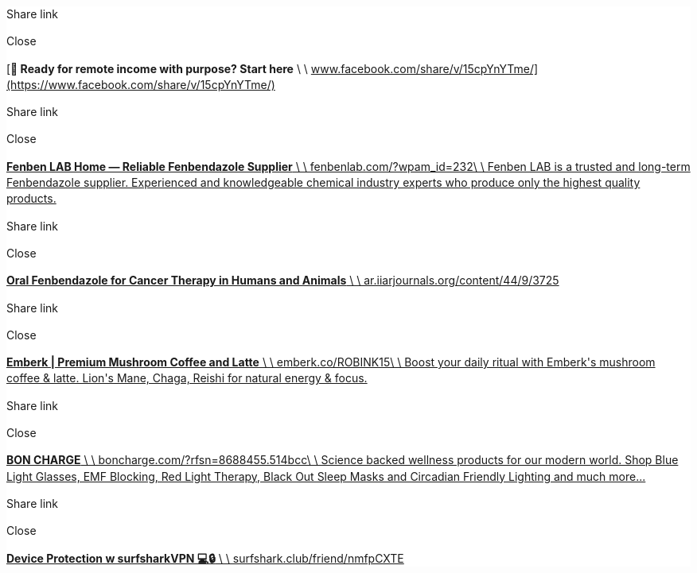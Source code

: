 Share link

Close

[**📲 Ready for remote income with purpose? Start here** \\
\\
www.facebook.com/share/v/15cpYnYTme/](https://www.facebook.com/share/v/15cpYnYTme/)

Share link

Close

[**Fenben LAB Home — Reliable Fenbendazole Supplier** \\
\\
fenbenlab.com/?wpam\_id=232\\
\\
Fenben LAB is a trusted and long-term Fenbendazole supplier. Experienced and knowledgeable chemical industry experts who produce only the highest quality products.](https://fenbenlab.com/?wpam_id=232)

Share link

Close

[**Oral Fenbendazole for Cancer Therapy in Humans and Animals** \\
\\
ar.iiarjournals.org/content/44/9/3725](https://ar.iiarjournals.org/content/44/9/3725)

Share link

Close

[**Emberk \| Premium Mushroom Coffee and Latte** \\
\\
emberk.co/ROBINK15\\
\\
Boost your daily ritual with Emberk's mushroom coffee & latte. Lion's Mane, Chaga, Reishi for natural energy & focus.](http://emberk.co/ROBINK15)

Share link

Close

[**BON CHARGE** \\
\\
boncharge.com/?rfsn=8688455.514bcc\\
\\
Science backed wellness products for our modern world. Shop Blue Light Glasses, EMF Blocking, Red Light Therapy, Black Out Sleep Masks and Circadian Friendly Lighting and much more...](https://boncharge.com/?rfsn=8688455.514bcc)

Share link

Close

[**Device Protection w surfsharkVPN 💻🔒** \\
\\
surfshark.club/friend/nmfpCXTE](https://surfshark.club/friend/nmfpCXTE)
